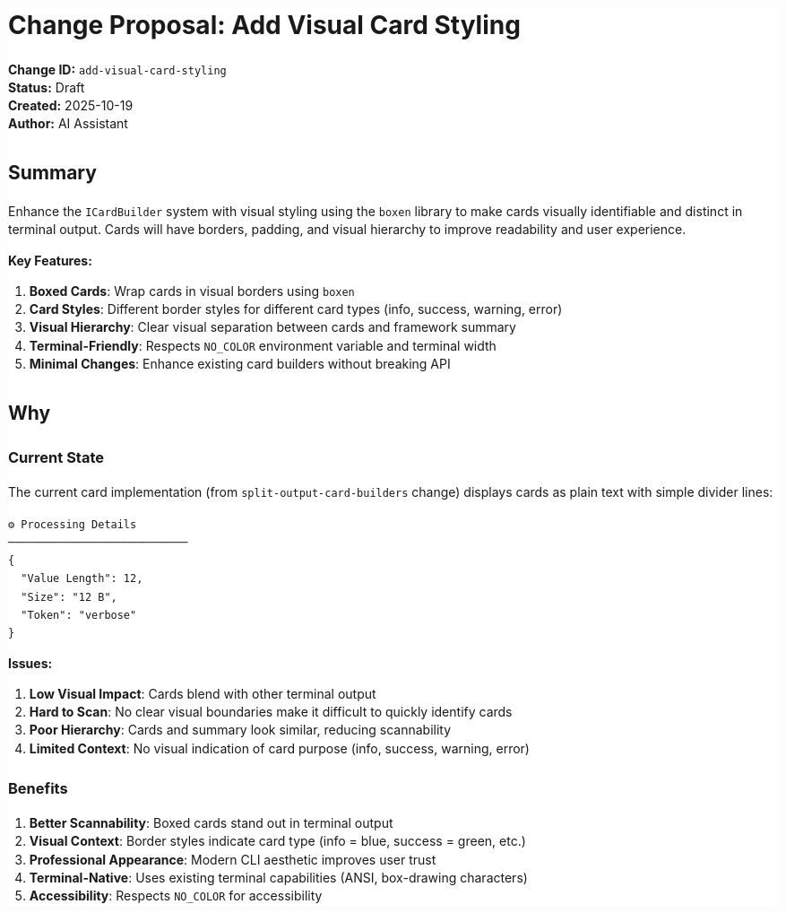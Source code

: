 # Change Proposal: Add Visual Card Styling

**Change ID:** `add-visual-card-styling`  
**Status:** Draft  
**Created:** 2025-10-19  
**Author:** AI Assistant

## Summary

Enhance the `ICardBuilder` system with visual styling using the `boxen` library to make cards visually identifiable and distinct in terminal output. Cards will have borders, padding, and visual hierarchy to improve readability and user experience.

**Key Features:**
1. **Boxed Cards**: Wrap cards in visual borders using `boxen`
2. **Card Styles**: Different border styles for different card types (info, success, warning, error)
3. **Visual Hierarchy**: Clear visual separation between cards and framework summary
4. **Terminal-Friendly**: Respects `NO_COLOR` environment variable and terminal width
5. **Minimal Changes**: Enhance existing card builders without breaking API

## Why

### Current State

The current card implementation (from `split-output-card-builders` change) displays cards as plain text with simple divider lines:

```
⚙️ Processing Details
────────────────────────────
{
  "Value Length": 12,
  "Size": "12 B",
  "Token": "verbose"
}
```

**Issues:**
1. **Low Visual Impact**: Cards blend with other terminal output
2. **Hard to Scan**: No clear visual boundaries make it difficult to quickly identify cards
3. **Poor Hierarchy**: Cards and summary look similar, reducing scannability
4. **Limited Context**: No visual indication of card purpose (info, success, warning, error)

### Benefits

1. **Better Scannability**: Boxed cards stand out in terminal output
2. **Visual Context**: Border styles indicate card type (info = blue, success = green, etc.)
3. **Professional Appearance**: Modern CLI aesthetic improves user trust
4. **Terminal-Native**: Uses existing terminal capabilities (ANSI, box-drawing characters)
5. **Accessibility**: Respects `NO_COLOR` for accessibility
